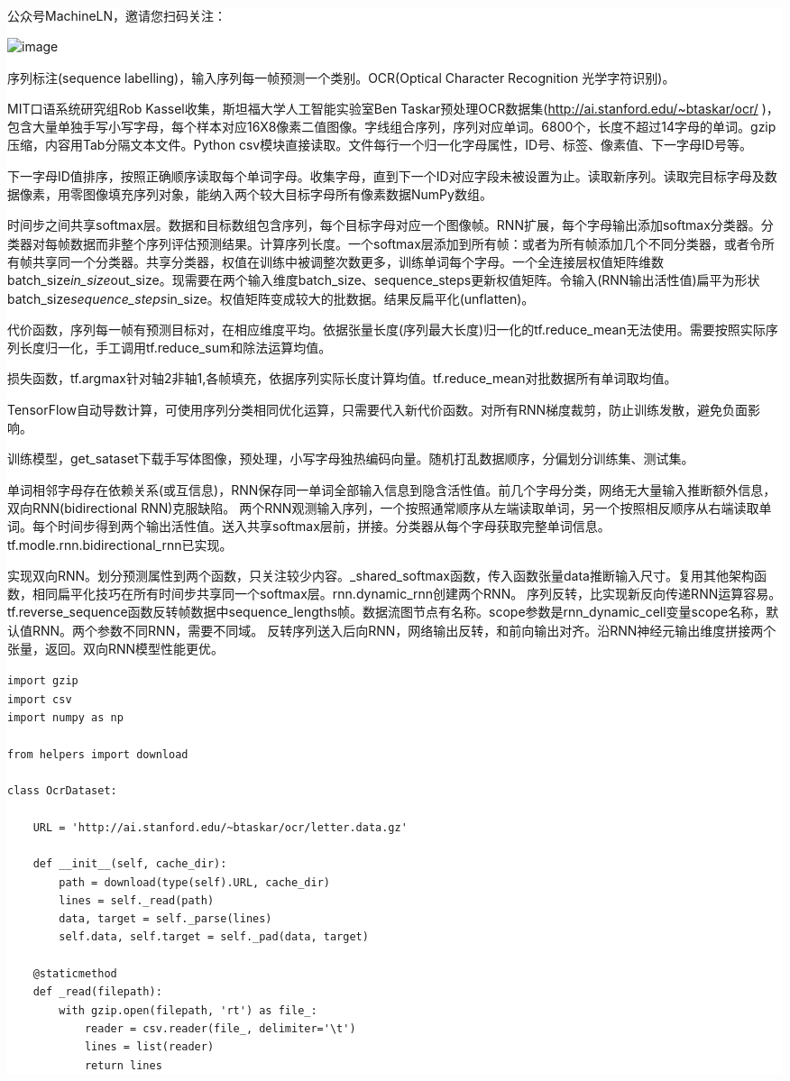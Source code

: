 公众号MachineLN，邀请您扫码关注： 

![image](http://upload-images.jianshu.io/upload_images/4618424-3ef1722341ba72d2?imageMogr2/auto-orient/strip%7CimageView2/2/w/1240) 

序列标注(sequence labelling)，输入序列每一帧预测一个类别。OCR(Optical Character Recognition 光学字符识别)。

MIT口语系统研究组Rob Kassel收集，斯坦福大学人工智能实验室Ben Taskar预处理OCR数据集(http://ai.stanford.edu/~btaskar/ocr/ )，包含大量单独手写小写字母，每个样本对应16X8像素二值图像。字线组合序列，序列对应单词。6800个，长度不超过14字母的单词。gzip压缩，内容用Tab分隔文本文件。Python csv模块直接读取。文件每行一个归一化字母属性，ID号、标签、像素值、下一字母ID号等。

下一字母ID值排序，按照正确顺序读取每个单词字母。收集字母，直到下一个ID对应字段未被设置为止。读取新序列。读取完目标字母及数据像素，用零图像填充序列对象，能纳入两个较大目标字母所有像素数据NumPy数组。

时间步之间共享softmax层。数据和目标数组包含序列，每个目标字母对应一个图像帧。RNN扩展，每个字母输出添加softmax分类器。分类器对每帧数据而非整个序列评估预测结果。计算序列长度。一个softmax层添加到所有帧：或者为所有帧添加几个不同分类器，或者令所有帧共享同一个分类器。共享分类器，权值在训练中被调整次数更多，训练单词每个字母。一个全连接层权值矩阵维数batch_size*in_size*out_size。现需要在两个输入维度batch_size、sequence_steps更新权值矩阵。令输入(RNN输出活性值)扁平为形状batch_size*sequence_steps*in_size。权值矩阵变成较大的批数据。结果反扁平化(unflatten)。

代价函数，序列每一帧有预测目标对，在相应维度平均。依据张量长度(序列最大长度)归一化的tf.reduce_mean无法使用。需要按照实际序列长度归一化，手工调用tf.reduce_sum和除法运算均值。

损失函数，tf.argmax针对轴2非轴1,各帧填充，依据序列实际长度计算均值。tf.reduce_mean对批数据所有单词取均值。

TensorFlow自动导数计算，可使用序列分类相同优化运算，只需要代入新代价函数。对所有RNN梯度裁剪，防止训练发散，避免负面影响。

训练模型，get_sataset下载手写体图像，预处理，小写字母独热编码向量。随机打乱数据顺序，分偏划分训练集、测试集。

单词相邻字母存在依赖关系(或互信息)，RNN保存同一单词全部输入信息到隐含活性值。前几个字母分类，网络无大量输入推断额外信息，双向RNN(bidirectional RNN)克服缺陷。
两个RNN观测输入序列，一个按照通常顺序从左端读取单词，另一个按照相反顺序从右端读取单词。每个时间步得到两个输出活性值。送入共享softmax层前，拼接。分类器从每个字母获取完整单词信息。tf.modle.rnn.bidirectional_rnn已实现。

实现双向RNN。划分预测属性到两个函数，只关注较少内容。_shared_softmax函数，传入函数张量data推断输入尺寸。复用其他架构函数，相同扁平化技巧在所有时间步共享同一个softmax层。rnn.dynamic_rnn创建两个RNN。
序列反转，比实现新反向传递RNN运算容易。tf.reverse_sequence函数反转帧数据中sequence_lengths帧。数据流图节点有名称。scope参数是rnn_dynamic_cell变量scope名称，默认值RNN。两个参数不同RNN，需要不同域。
反转序列送入后向RNN，网络输出反转，和前向输出对齐。沿RNN神经元输出维度拼接两个张量，返回。双向RNN模型性能更优。

    import gzip
    import csv
    import numpy as np

    from helpers import download

    class OcrDataset:

        URL = 'http://ai.stanford.edu/~btaskar/ocr/letter.data.gz'

        def __init__(self, cache_dir):
            path = download(type(self).URL, cache_dir)
            lines = self._read(path)
            data, target = self._parse(lines)
            self.data, self.target = self._pad(data, target)

        @staticmethod
        def _read(filepath):
            with gzip.open(filepath, 'rt') as file_:
                reader = csv.reader(file_, delimiter='\t')
                lines = list(reader)
                return lines
